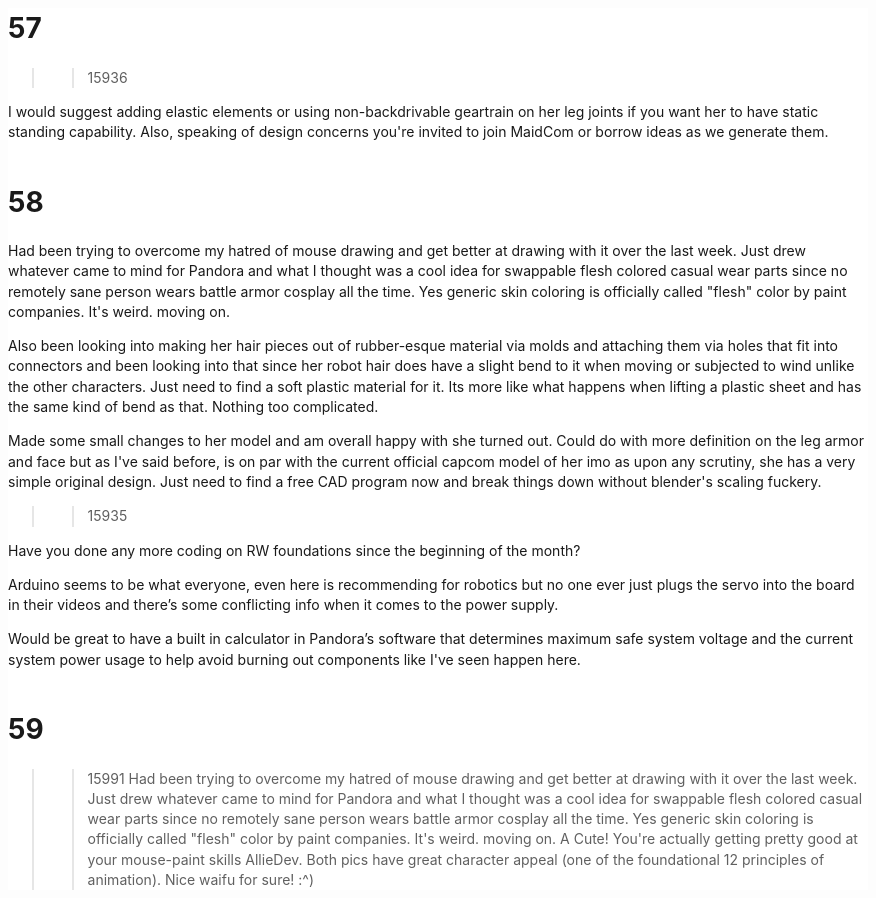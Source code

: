 # 57
>>15936

I would suggest adding elastic elements or using non-backdrivable geartrain on her leg joints if you want her to have static standing capability. Also, speaking of design concerns you're invited to join MaidCom or borrow ideas as we generate them.

# 58
Had been trying to overcome my hatred of mouse drawing and get better at drawing with it over the last week. Just drew whatever came to mind for Pandora and what I thought was a cool idea for swappable flesh colored casual wear parts since no remotely sane person wears battle armor cosplay all the time. Yes generic skin coloring is officially called "flesh" color by paint companies. It's weird. moving on.



Also been looking into making her hair pieces out of rubber-esque material via molds and attaching them via holes that fit into connectors and been looking into that since her robot hair does have a slight bend to it when moving or subjected to wind unlike the other characters. Just need to find a soft plastic material for it. Its more like what happens when lifting a plastic sheet and has the same kind of bend as that. Nothing too complicated.



Made some small changes to her model and am overall happy with she turned out. Could do with more definition on the leg armor and face but as I've said before, is on par with the current official capcom model of her imo as upon any scrutiny, she has a very simple original design. Just need to find a free CAD program now and break things down without blender's scaling fuckery.





>>15935

Have you done any more coding on RW foundations since the beginning of the month?



Arduino seems to be what everyone, even here is recommending for robotics but no one ever just plugs the servo into the board in their videos and there’s some conflicting info when it comes to the power supply.



Would be great to have a built in calculator in Pandora’s software that determines maximum safe system voltage and the current system power usage to help avoid burning out components like I've seen happen here.

# 59
>>15991
>Had been trying to overcome my hatred of mouse drawing and get better at drawing with it over the last week. Just drew whatever came to mind for Pandora and what I thought was a cool idea for swappable flesh colored casual wear parts since no remotely sane person wears battle armor cosplay all the time. Yes generic skin coloring is officially called "flesh" color by paint companies. It's weird. moving on.
A Cute! You're actually getting pretty good at your mouse-paint skills AllieDev. Both pics have great character appeal (one of the foundational 12 principles of animation). Nice waifu for sure! :^)
